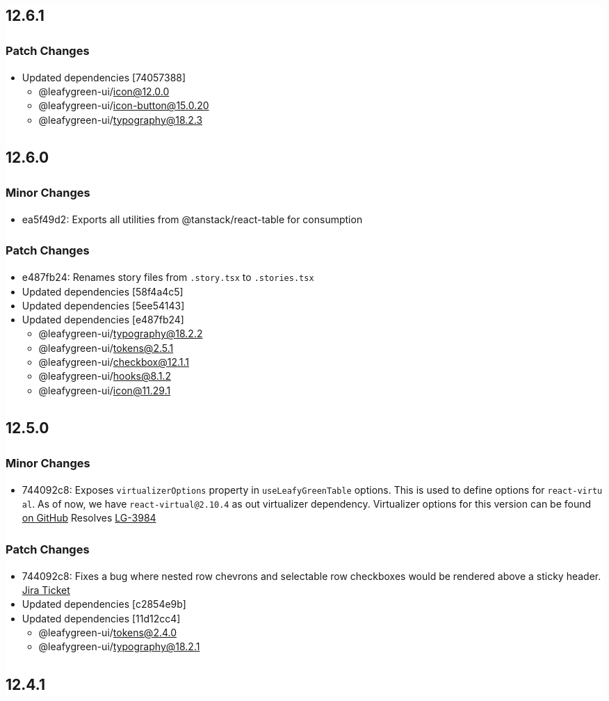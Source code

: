 ## 12.6.1

### Patch Changes

- Updated dependencies [74057388]
  - @leafygreen-ui/icon@12.0.0
  - @leafygreen-ui/icon-button@15.0.20
  - @leafygreen-ui/typography@18.2.3

## 12.6.0

### Minor Changes

- ea5f49d2: Exports all utilities from @tanstack/react-table for consumption

### Patch Changes

- e487fb24: Renames story files from `.story.tsx` to `.stories.tsx`
- Updated dependencies [58f4a4c5]
- Updated dependencies [5ee54143]
- Updated dependencies [e487fb24]
  - @leafygreen-ui/typography@18.2.2
  - @leafygreen-ui/tokens@2.5.1
  - @leafygreen-ui/checkbox@12.1.1
  - @leafygreen-ui/hooks@8.1.2
  - @leafygreen-ui/icon@11.29.1

## 12.5.0

### Minor Changes

- 744092c8: Exposes `virtualizerOptions` property in `useLeafyGreenTable` options. This is used to define options for `react-virtual`.
  As of now, we have `react-virtual@2.10.4` as out virtualizer dependency. Virtualizer options for this version can be found [on GitHub](https://github.com/TanStack/virtual/blob/v2/docs/src/pages/docs/api.md)
  Resolves [LG-3984](https://jira.mongodb.org/browse/LG-3984)

### Patch Changes

- 744092c8: Fixes a bug where nested row chevrons and selectable row checkboxes would be rendered above a sticky header.
  [Jira Ticket](https://jira.mongodb.org/browse/LG-4037)
- Updated dependencies [c2854e9b]
- Updated dependencies [11d12cc4]
  - @leafygreen-ui/tokens@2.4.0
  - @leafygreen-ui/typography@18.2.1

## 12.4.1
